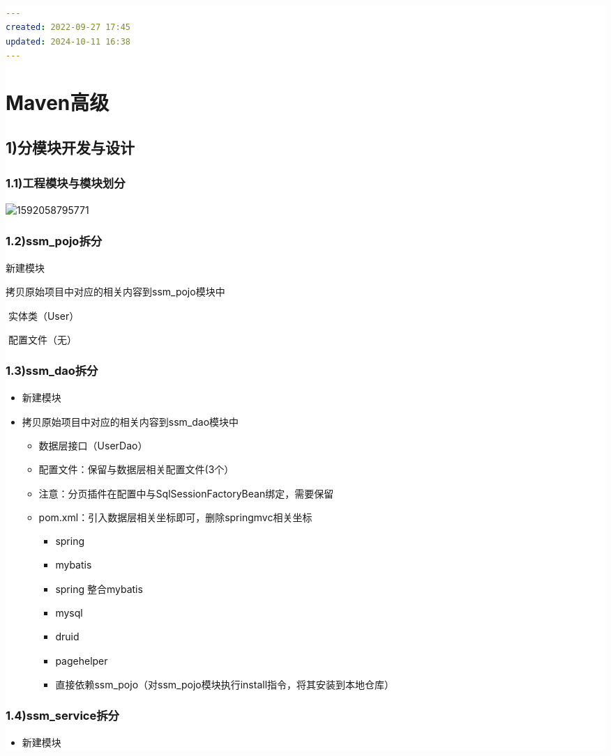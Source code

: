 ```yaml
---
created: 2022-09-27 17:45
updated: 2024-10-11 16:38
---
```

# Maven高级

## 1)分模块开发与设计

### **1.1)工程模块与模块划分**

![1592058795771](https://cdn.jsdelivr.net/gh/MrJackC/PicGoImages/other/202410111633851.png)

### **1.2)ssm_pojo拆分**

新建模块

拷贝原始项目中对应的相关内容到ssm_pojo模块中

​	实体类（User）

​	配置文件（无）

### **1.3)ssm_dao拆分**

- 新建模块

- 拷贝原始项目中对应的相关内容到ssm_dao模块中

  - 数据层接口（UserDao）

  - 配置文件：保留与数据层相关配置文件(3个）

  - 注意：分页插件在配置中与SqlSessionFactoryBean绑定，需要保留

  - pom.xml：引入数据层相关坐标即可，删除springmvc相关坐标

    - spring

    - mybatis

    - spring 整合mybatis

    - mysql

    - druid

    - pagehelper

    - 直接依赖ssm_pojo（对ssm_pojo模块执行install指令，将其安装到本地仓库）

### **1.4)ssm_service拆分**

- 新建模块
